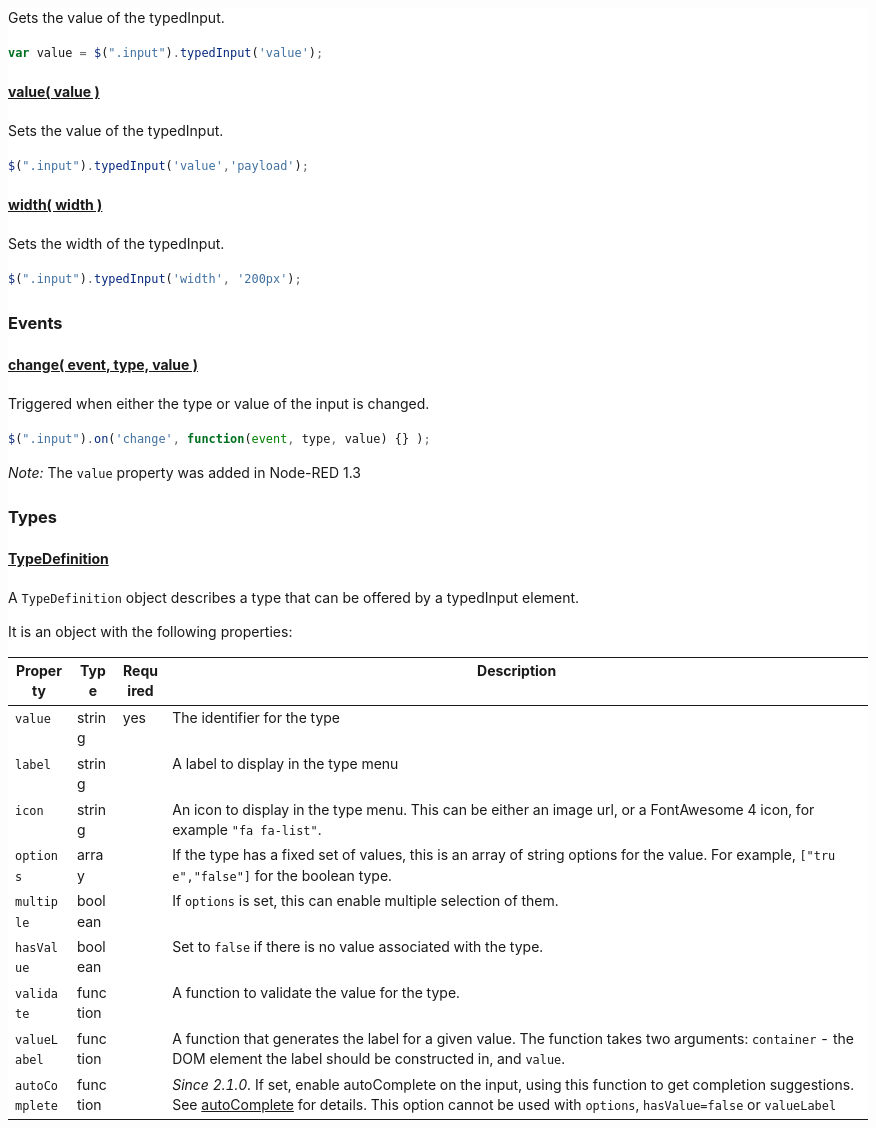Gets the value of the typedInput.

```javascript
var value = $(".input").typedInput('value');
```

#### <a href="#methods-value-set" name="methods-value-set">value( value )</a>

Sets the value of the typedInput.

```javascript
$(".input").typedInput('value','payload');
```

#### <a href="#methods-width" name="methods-width">width( width )</a>

Sets the width of the typedInput.

```javascript
$(".input").typedInput('width', '200px');
```

### Events

#### <a href="#events-change" name="events-change">change( event, type, value )</a>

Triggered when either the type or value of the input is changed.

```javascript
$(".input").on('change', function(event, type, value) {} );
```

*Note:* The `value` property was added in Node-RED 1.3

### Types

#### <a href="#types-typedefinition" name="types-typedefinition">TypeDefinition</a>

A `TypeDefinition` object describes a type that can be offered by a typedInput
element.

It is an object with the following properties:

Property | Type    | Required | Description
---------|---------|----------|-------------
`value`  | string  | yes      | The identifier for the type
`label`  | string  |          | A label to display in the type menu
`icon`   | string  |          | An icon to display in the type menu. This can be either an image url, or a FontAwesome 4 icon, for example `"fa fa-list"`.
`options`| array   |          | If the type has a fixed set of values, this is an array of string options for the value. For example, `["true","false"]` for the boolean type.
`multiple`|boolean |          | If `options` is set, this can enable multiple selection of them.
`hasValue`|boolean |          | Set to `false` if there is no value associated with the type.
`validate`|function|          | A function to validate the value for the type.
`valueLabel` | function |     | A function that generates the label for a given value. The function takes two arguments: `container` - the DOM element the label should be constructed in, and `value`.
`autoComplete` | function |   | *Since 2.1.0.* If set, enable autoComplete on the input, using this function to get completion suggestions. See [autoComplete](../autoComplete) for details. This option cannot be used with `options`, `hasValue=false` or `valueLabel`
